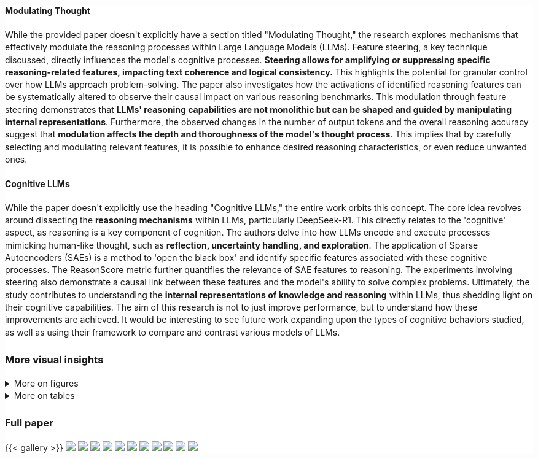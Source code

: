 #### Modulating Thought
While the provided paper doesn't explicitly have a section titled "Modulating Thought," the research explores mechanisms that effectively modulate the reasoning processes within Large Language Models (LLMs). Feature steering, a key technique discussed, directly influences the model's cognitive processes. **Steering allows for amplifying or suppressing specific reasoning-related features, impacting text coherence and logical consistency.** This highlights the potential for granular control over how LLMs approach problem-solving. The paper also investigates how the activations of identified reasoning features can be systematically altered to observe their causal impact on various reasoning benchmarks. This modulation through feature steering demonstrates that **LLMs' reasoning capabilities are not monolithic but can be shaped and guided by manipulating internal representations**. Furthermore, the observed changes in the number of output tokens and the overall reasoning accuracy suggest that **modulation affects the depth and thoroughness of the model's thought process**. This implies that by carefully selecting and modulating relevant features, it is possible to enhance desired reasoning characteristics, or even reduce unwanted ones.

#### Cognitive LLMs
While the paper doesn't explicitly use the heading "Cognitive LLMs," the entire work orbits this concept. The core idea revolves around dissecting the **reasoning mechanisms** within LLMs, particularly DeepSeek-R1. This directly relates to the 'cognitive' aspect, as reasoning is a key component of cognition. The authors delve into how LLMs encode and execute processes mimicking human-like thought, such as **reflection, uncertainty handling, and exploration**. The application of Sparse Autoencoders (SAEs) is a method to 'open the black box' and identify specific features associated with these cognitive processes. The ReasonScore metric further quantifies the relevance of SAE features to reasoning. The experiments involving steering also demonstrate a causal link between these features and the model's ability to solve complex problems. Ultimately, the study contributes to understanding the **internal representations of knowledge and reasoning** within LLMs, thus shedding light on their cognitive capabilities. The aim of this research is not to just improve performance, but to understand how these improvements are achieved. It would be interesting to see future work expanding upon the types of cognitive behaviors studied, as well as using their framework to compare and contrast various models of LLMs.


### More visual insights

<details><summary>More on figures
</summary></details>




<details><summary>More on tables
</summary></details>




### Full paper

{{< gallery >}}
<img src="https://ai-paper-reviewer.com/2503.18878/1.png" class="grid-w50 md:grid-w33 xl:grid-w25" />
<img src="https://ai-paper-reviewer.com/2503.18878/2.png" class="grid-w50 md:grid-w33 xl:grid-w25" />
<img src="https://ai-paper-reviewer.com/2503.18878/3.png" class="grid-w50 md:grid-w33 xl:grid-w25" />
<img src="https://ai-paper-reviewer.com/2503.18878/4.png" class="grid-w50 md:grid-w33 xl:grid-w25" />
<img src="https://ai-paper-reviewer.com/2503.18878/5.png" class="grid-w50 md:grid-w33 xl:grid-w25" />
<img src="https://ai-paper-reviewer.com/2503.18878/6.png" class="grid-w50 md:grid-w33 xl:grid-w25" />
<img src="https://ai-paper-reviewer.com/2503.18878/7.png" class="grid-w50 md:grid-w33 xl:grid-w25" />
<img src="https://ai-paper-reviewer.com/2503.18878/8.png" class="grid-w50 md:grid-w33 xl:grid-w25" />
<img src="https://ai-paper-reviewer.com/2503.18878/9.png" class="grid-w50 md:grid-w33 xl:grid-w25" />
<img src="https://ai-paper-reviewer.com/2503.18878/10.png" class="grid-w50 md:grid-w33 xl:grid-w25" />
<img src="https://ai-paper-reviewer.com/2503.18878/11.png" class="grid-w50 md:grid-w33 xl:grid-w25" />